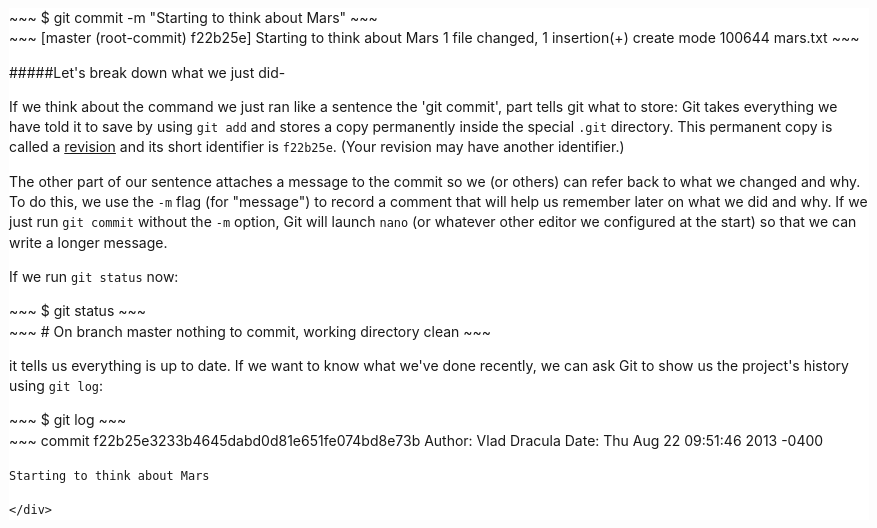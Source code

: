 <div class="in" markdown="1">
~~~
$ git commit -m "Starting to think about Mars"
~~~
</div>
<div class="out" markdown="1">
~~~
[master (root-commit) f22b25e] Starting to think about Mars
 1 file changed, 1 insertion(+)
 create mode 100644 mars.txt
~~~
</div>

#####Let's break down what we just did-

If we think about the command we just ran like a sentence the 'git commit', part tells git what to store:
Git takes everything we have told it to save by using `git add`
and stores a copy permanently inside the special `.git` directory.
This permanent copy is called a [revision](../../../gloss.html#revision)
and its short identifier is `f22b25e`.
(Your revision may have another identifier.)

The other part of our sentence attaches a message to the commit so we (or others) can refer back to what we changed and why. To do this, we use the `-m` flag (for "message")
to record a comment that will help us remember later on what we did and why.
If we just run `git commit` without the `-m` option,
Git will launch `nano` (or whatever other editor we configured at the start)
so that we can write a longer message.



If we run `git status` now:

<div class="in" markdown="1">
~~~
$ git status
~~~
</div>
<div class="out" markdown="1">
~~~
# On branch master
nothing to commit, working directory clean
~~~
</div>

it tells us everything is up to date.
If we want to know what we've done recently,
we can ask Git to show us the project's history using `git log`:

<div class="in" markdown="1">
~~~
$ git log
~~~
</div>
<div class="out" markdown="1">
~~~
commit f22b25e3233b4645dabd0d81e651fe074bd8e73b
Author: Vlad Dracula <vlad@tran.sylvan.ia>
Date:   Thu Aug 22 09:51:46 2013 -0400

    Starting to think about Mars
~~~
</div>
